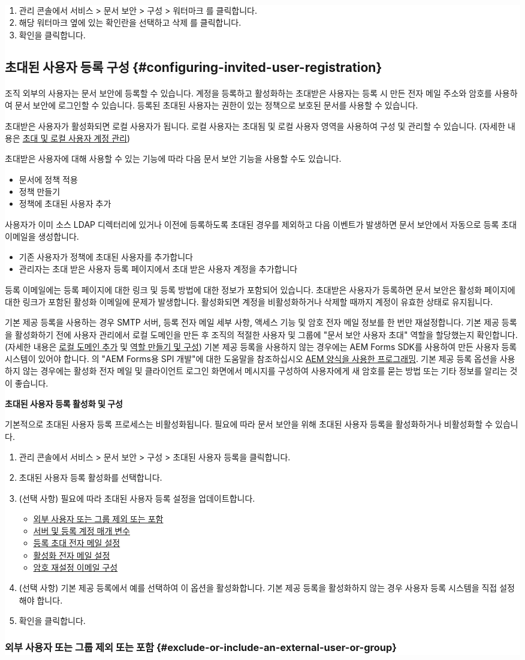 1. 관리 콘솔에서 서비스 > 문서 보안 > 구성 > 워터마크 를 클릭합니다.
1. 해당 워터마크 옆에 있는 확인란을 선택하고 삭제 를 클릭합니다.
1. 확인을 클릭합니다.

## 초대된 사용자 등록 구성 {#configuring-invited-user-registration}

조직 외부의 사용자는 문서 보안에 등록할 수 있습니다. 계정을 등록하고 활성화하는 초대받은 사용자는 등록 시 만든 전자 메일 주소와 암호를 사용하여 문서 보안에 로그인할 수 있습니다. 등록된 초대된 사용자는 권한이 있는 정책으로 보호된 문서를 사용할 수 있습니다.

초대받은 사용자가 활성화되면 로컬 사용자가 됩니다. 로컬 사용자는 초대됨 및 로컬 사용자 영역을 사용하여 구성 및 관리할 수 있습니다. (자세한 내용은 [초대 및 로컬 사용자 계정 관리](/help/forms/using/admin-help/invited-local-user-accounts.md#managing-invited-and-local-user-accounts))

초대받은 사용자에 대해 사용할 수 있는 기능에 따라 다음 문서 보안 기능을 사용할 수도 있습니다.

* 문서에 정책 적용
* 정책 만들기
* 정책에 초대된 사용자 추가

사용자가 이미 소스 LDAP 디렉터리에 있거나 이전에 등록하도록 초대된 경우를 제외하고 다음 이벤트가 발생하면 문서 보안에서 자동으로 등록 초대 이메일을 생성합니다.

* 기존 사용자가 정책에 초대된 사용자를 추가합니다
* 관리자는 초대 받은 사용자 등록 페이지에서 초대 받은 사용자 계정을 추가합니다

등록 이메일에는 등록 페이지에 대한 링크 및 등록 방법에 대한 정보가 포함되어 있습니다. 초대받은 사용자가 등록하면 문서 보안은 활성화 페이지에 대한 링크가 포함된 활성화 이메일에 문제가 발생합니다. 활성화되면 계정을 비활성화하거나 삭제할 때까지 계정이 유효한 상태로 유지됩니다.

기본 제공 등록을 사용하는 경우 SMTP 서버, 등록 전자 메일 세부 사항, 액세스 기능 및 암호 전자 메일 정보를 한 번만 재설정합니다. 기본 제공 등록을 활성화하기 전에 사용자 관리에서 로컬 도메인을 만든 후 조직의 적절한 사용자 및 그룹에 &quot;문서 보안 사용자 초대&quot; 역할을 할당했는지 확인합니다. (자세한 내용은 [로컬 도메인 추가](/help/forms/using/admin-help/adding-domains.md#add-a-local-domain) 및 [역할 만들기 및 구성](/help/forms/using/admin-help/creating-configuring-roles.md#creating-and-configuring-roles)) 기본 제공 등록을 사용하지 않는 경우에는 AEM Forms SDK를 사용하여 만든 사용자 등록 시스템이 있어야 합니다. 의 &quot;AEM Forms용 SPI 개발&quot;에 대한 도움말을 참조하십시오 [AEM 양식을 사용한 프로그래밍](/help/forms/developing/introducing-java-api-soap-quick.md). 기본 제공 등록 옵션을 사용하지 않는 경우에는 활성화 전자 메일 및 클라이언트 로그인 화면에서 메시지를 구성하여 사용자에게 새 암호를 묻는 방법 또는 기타 정보를 알리는 것이 좋습니다.

**초대된 사용자 등록 활성화 및 구성**

기본적으로 초대된 사용자 등록 프로세스는 비활성화됩니다. 필요에 따라 문서 보안을 위해 초대된 사용자 등록을 활성화하거나 비활성화할 수 있습니다.

1. 관리 콘솔에서 서비스 > 문서 보안 > 구성 > 초대된 사용자 등록을 클릭합니다.
1. 초대된 사용자 등록 활성화를 선택합니다.
1. (선택 사항) 필요에 따라 초대된 사용자 등록 설정을 업데이트합니다.

   * [외부 사용자 또는 그룹 제외 또는 포함](configuring-client-server-options.md#exclude-or-include-an-external-user-or-group)
   * [서버 및 등록 계정 매개 변수](configuring-client-server-options.md#server-and-registration-account-parameters)
   * [등록 초대 전자 메일 설정](configuring-client-server-options.md#registration-invitation-email-settings)
   * [활성화 전자 메일 설정](configuring-client-server-options.md#activation-email-settings)
   * [암호 재설정 이메일 구성](configuring-client-server-options.md#configure-a-password-reset-email)

1. (선택 사항) 기본 제공 등록에서 예를 선택하여 이 옵션을 활성화합니다. 기본 제공 등록을 활성화하지 않는 경우 사용자 등록 시스템을 직접 설정해야 합니다.
1. 확인을 클릭합니다.

### 외부 사용자 또는 그룹 제외 또는 포함 {#exclude-or-include-an-external-user-or-group}
